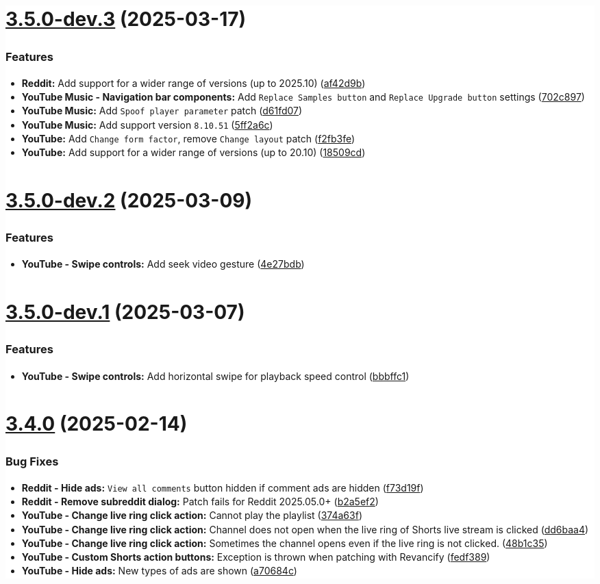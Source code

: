 # [3.5.0-dev.3](https://github.com/anddea/revanced-patches/compare/v3.5.0-dev.2...v3.5.0-dev.3) (2025-03-17)


### Features

* **Reddit:** Add support for a wider range of versions (up to 2025.10) ([af42d9b](https://github.com/anddea/revanced-patches/commit/af42d9b6df83b70468597776b495e33a4759210c))
* **YouTube Music - Navigation bar components:** Add `Replace Samples button` and `Replace Upgrade button` settings ([702c897](https://github.com/anddea/revanced-patches/commit/702c89724aaf9b15c1f2be24b114c1cbed2e2234))
* **YouTube Music:** Add `Spoof player parameter` patch ([d61fd07](https://github.com/anddea/revanced-patches/commit/d61fd079f44b0b6eb38db49819909ab6207d54aa))
* **YouTube Music:** Add support version `8.10.51` ([5ff2a6c](https://github.com/anddea/revanced-patches/commit/5ff2a6c4f166d0f2f55ad5a5807114a8356c5853))
* **YouTube:** Add `Change form factor`, remove `Change layout` patch ([f2fb3fe](https://github.com/anddea/revanced-patches/commit/f2fb3fe49e3c1281f5e9d0874e86926910340e0d))
* **YouTube:** Add support for a wider range of versions (up to 20.10) ([18509cd](https://github.com/anddea/revanced-patches/commit/18509cd85ddf9190d9c240baf8b758131462f71d))

# [3.5.0-dev.2](https://github.com/anddea/revanced-patches/compare/v3.5.0-dev.1...v3.5.0-dev.2) (2025-03-09)


### Features

* **YouTube - Swipe controls:** Add seek video gesture ([4e27bdb](https://github.com/anddea/revanced-patches/commit/4e27bdbe4ac7ea7d087667c0d1a2eecbd738a5af))

# [3.5.0-dev.1](https://github.com/anddea/revanced-patches/compare/v3.4.0...v3.5.0-dev.1) (2025-03-07)


### Features

* **YouTube - Swipe controls:** Add horizontal swipe for playback speed control ([bbbffc1](https://github.com/anddea/revanced-patches/commit/bbbffc10fa5caaaeb294929ef5bfada208e7ad00))

# [3.4.0](https://github.com/anddea/revanced-patches/compare/v3.3.0...v3.4.0) (2025-02-14)


### Bug Fixes

* **Reddit - Hide ads:** `View all comments` button hidden if comment ads are hidden ([f73d19f](https://github.com/anddea/revanced-patches/commit/f73d19fd84320d641f4b6e83cc3763336a07fa0a))
* **Reddit - Remove subreddit dialog:** Patch fails for Reddit 2025.05.0+ ([b2a5ef2](https://github.com/anddea/revanced-patches/commit/b2a5ef29e2d32f4518b2115427463f42a77f0b49))
* **YouTube - Change live ring click action:** Cannot play the playlist ([374a63f](https://github.com/anddea/revanced-patches/commit/374a63f3b24a86ade5e0696b8dc705a808208b8e))
* **YouTube - Change live ring click action:** Channel does not open when the live ring of Shorts live stream is clicked ([dd6baa4](https://github.com/anddea/revanced-patches/commit/dd6baa4a63a90cbd5bf3c2c43f241ad86763846d))
* **YouTube - Change live ring click action:** Sometimes the channel opens even if the live ring is not clicked. ([48b1c35](https://github.com/anddea/revanced-patches/commit/48b1c353c1215c03b6f83e59dc34a5d72c5bd5fe))
* **YouTube - Custom Shorts action buttons:** Exception is thrown when patching with Revancify ([fedf389](https://github.com/anddea/revanced-patches/commit/fedf389f642611193a6ecfe9e76071eca23a46d5))
* **YouTube - Hide ads:** New types of ads are shown ([a70684c](https://github.com/anddea/revanced-patches/commit/a70684caade3f66c92f4a758a074ead930769238))